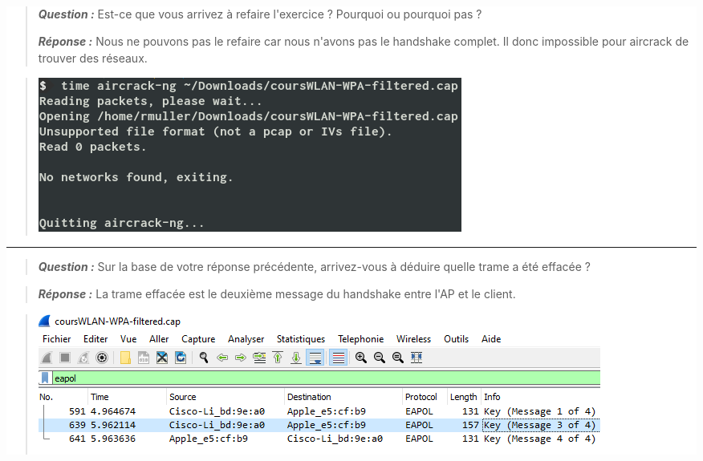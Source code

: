 > **_Question :_** Est-ce que vous arrivez à refaire l'exercice ? Pourquoi ou pourquoi pas ?
>
> **_Réponse :_** Nous ne pouvons pas le refaire car nous n'avons pas le handshake complet. Il donc impossible pour aircrack de trouver des réseaux.

> ![Aircrack WPA](images/Aircrack_WPA_2.png)

---
> **_Question :_** Sur la base de votre réponse précédente, arrivez-vous à déduire quelle trame a été effacée ?

>
> **_Réponse :_** La trame effacée est le deuxième message du handshake entre l'AP et le client.

>![Configuration de protocoles dans Wireshark](images/WPA2_RemovedPacket.PNG)
